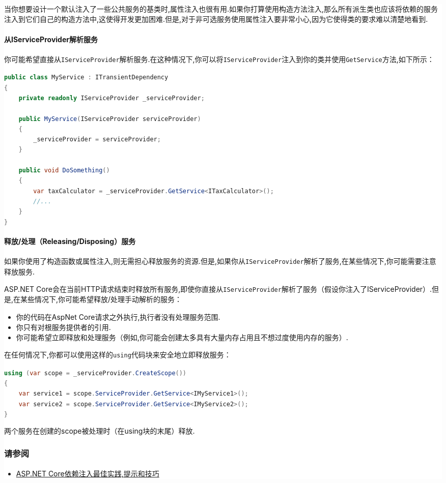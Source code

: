 当你想要设计一个默认注入了一些公共服务的基类时,属性注入也很有用.如果你打算使用构造方法注入,那么所有派生类也应该将依赖的服务注入到它们自己的构造方法中,这使得开发更加困难.但是,对于非可选服务使用属性注入要非常小心,因为它使得类的要求难以清楚地看到.

#### 从IServiceProvider解析服务

你可能希望直接从``IServiceProvider``解析服务.在这种情况下,你可以将``IServiceProvider``注入到你的类并使用``GetService``方法,如下所示：

````C#
public class MyService : ITransientDependency
{
    private readonly IServiceProvider _serviceProvider;

    public MyService(IServiceProvider serviceProvider)
    {
        _serviceProvider = serviceProvider;
    }

    public void DoSomething()
    {
        var taxCalculator = _serviceProvider.GetService<ITaxCalculator>();
        //...
    }
}
````

#### 释放/处理（Releasing/Disposing）服务

如果你使用了构造函数或属性注入,则无需担心释放服务的资源.但是,如果你从``IServiceProvider``解析了服务,在某些情况下,你可能需要注意释放服务.

ASP.NET Core会在当前HTTP请求结束时释放所有服务,即使你直接从``IServiceProvider``解析了服务（假设你注入了IServiceProvider）.但是,在某些情况下,你可能希望释放/处理手动解析的服务：

* 你的代码在AspNet Core请求之外执行,执行者没有处理服务范围.
* 你只有对根服务提供者的引用.
* 你可能希望立即释放和处理服务（例如,你可能会创建太多具有大量内存占用且不想过度使用内存的服务）.

在任何情况下,你都可以使用这样的`using`代码块来安全地立即释放服务：

````C#
using (var scope = _serviceProvider.CreateScope())
{
    var service1 = scope.ServiceProvider.GetService<IMyService1>();
    var service2 = scope.ServiceProvider.GetService<IMyService2>();
}
````

两个服务在创建的scope被处理时（在using块的末尾）释放.

### 请参阅

* [ASP.NET Core依赖注入最佳实践,提示和技巧](https://medium.com/volosoft/asp-net-core-dependency-injection-best-practices-tips-tricks-c6e9c67f9d96)
